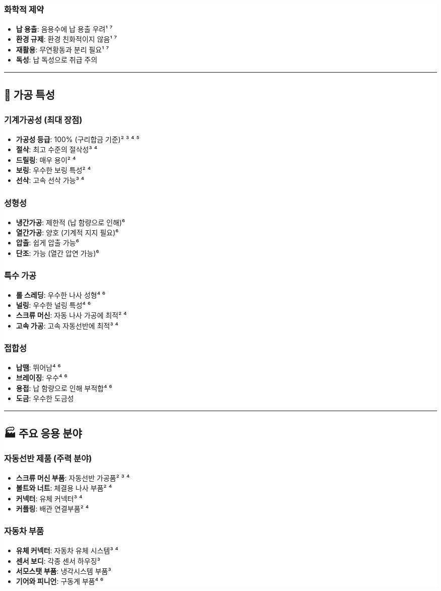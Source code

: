 ### 화학적 제약
- **납 용출**: 음용수에 납 용출 우려¹ ⁷
- **환경 규제**: 환경 친화적이지 않음¹ ⁷
- **재활용**: 무연황동과 분리 필요¹ ⁷
- **독성**: 납 독성으로 취급 주의

---

## 🔧 가공 특성

### 기계가공성 (최대 장점)
- **가공성 등급**: 100% (구리합금 기준)² ³ ⁴ ⁵
- **절삭**: 최고 수준의 절삭성³ ⁴
- **드릴링**: 매우 용이² ⁴
- **보링**: 우수한 보링 특성² ⁴
- **선삭**: 고속 선삭 가능³ ⁴

### 성형성
- **냉간가공**: 제한적 (납 함량으로 인해)⁶
- **열간가공**: 양호 (기계적 지지 필요)⁶
- **압출**: 쉽게 압출 가능⁶
- **단조**: 가능 (열간 압연 가능)⁶

### 특수 가공
- **롤 스레딩**: 우수한 나사 성형⁴ ⁶
- **널링**: 우수한 널링 특성⁴ ⁶
- **스크류 머신**: 자동 나사 가공에 최적² ⁴
- **고속 가공**: 고속 자동선반에 최적³ ⁴

### 접합성
- **납땜**: 뛰어남⁴ ⁶
- **브레이징**: 우수⁴ ⁶
- **용접**: 납 함량으로 인해 부적합⁴ ⁶
- **도금**: 우수한 도금성

---
## 🏭 주요 응용 분야

### 자동선반 제품 (주력 분야)
- **스크류 머신 부품**: 자동선반 가공품² ³ ⁴
- **볼트와 너트**: 체결용 나사 부품² ⁴
- **커넥터**: 유체 커넥터³ ⁴
- **커플링**: 배관 연결부품² ⁴

### 자동차 부품
- **유체 커넥터**: 자동차 유체 시스템³ ⁴
- **센서 보디**: 각종 센서 하우징³
- **서모스탯 부품**: 냉각시스템 부품³
- **기어와 피니언**: 구동계 부품⁴ ⁶
